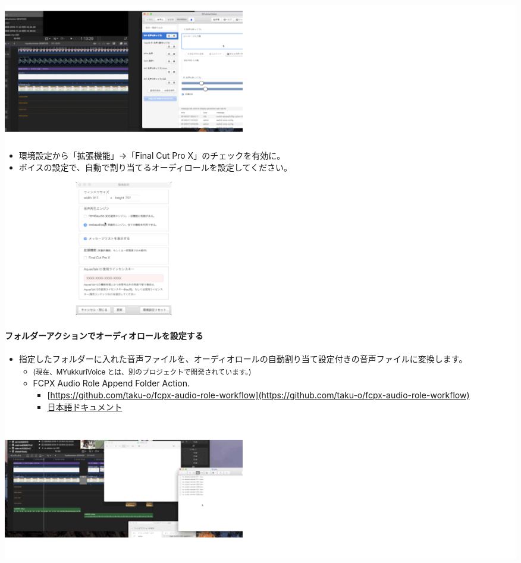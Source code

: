 <img class="border" src="https://raw.githubusercontent.com/taku-o/myukkurivoice/master/images/readme-fcpx-ixml-role.gif" width="400" loading="lazy">

- 環境設定から「拡張機能」→「Final Cut Pro X」のチェックを有効に。
- ボイスの設定で、自動で割り当てるオーディロールを設定してください。

<img class="border" src="https://raw.githubusercontent.com/taku-o/myukkurivoice/master/images/readme-fcpx-ixml-role-setup.gif" width="400" loading="lazy">

#### フォルダーアクションでオーディオロールを設定する

- 指定したフォルダーに入れた音声ファイルを、オーディオロールの自動割り当て設定付きの音声ファイルに変換します。
  - <small>(現在、MYukkuriVoice とは、別のプロジェクトで開発されています。)</small>
  - FCPX Audio Role Append Folder Action.
    - [https://github.com/taku-o/fcpx-audio-role-workflow](https://github.com/taku-o/fcpx-audio-role-workflow)
    - [日本語ドキュメント](https://github.com/taku-o/fcpx-audio-role-workflow/blob/master/README-ja.md)

<img class="border" src="https://raw.githubusercontent.com/taku-o/myukkurivoice/master/images/readme-folder-action.gif" width="400" loading="lazy">
